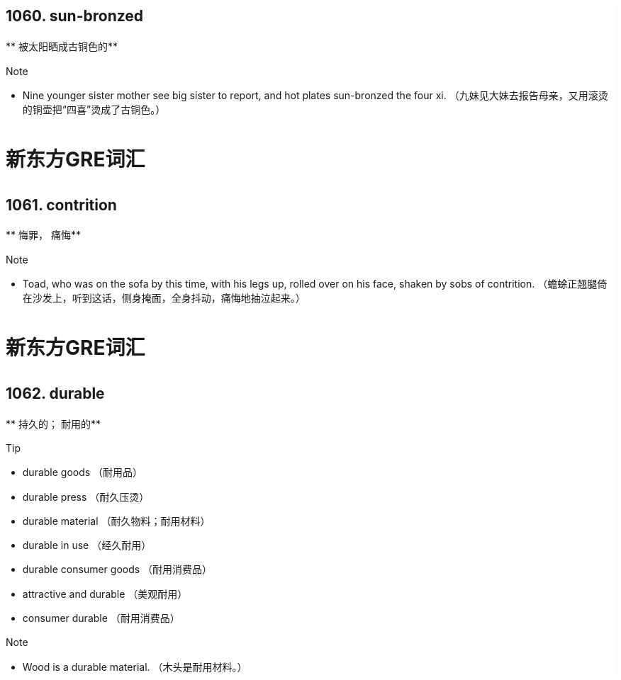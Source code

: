 ## 1060. sun-bronzed

** 被太阳晒成古铜色的**

> [!NOTE]
>
> - Nine younger sister mother see big sister to report, and hot plates sun-bronzed the four xi. （九妹见大妹去报告母亲，又用滚烫的铜壶把“四喜”烫成了古铜色。）
>

# 新东方GRE词汇

## 1061. contrition

** 悔罪， 痛悔**

> [!NOTE]
>
> - Toad, who was on the sofa by this time, with his legs up, rolled over on his face, shaken by sobs of contrition. （蟾蜍正翘腿倚在沙发上，听到这话，侧身掩面，全身抖动，痛悔地抽泣起来。）
>

# 新东方GRE词汇

## 1062. durable

** 持久的； 耐用的**

> [!TIP]
>
> - durable goods （耐用品）
>
> - durable press （耐久压烫）
>
> - durable material （耐久物料；耐用材料）
>
> - durable in use （经久耐用）
>
> - durable consumer goods （耐用消费品）
>
> - attractive and durable （美观耐用）
>
> - consumer durable （耐用消费品）
>

> [!NOTE]
>
> - Wood is a durable material. （木头是耐用材料。）
>
